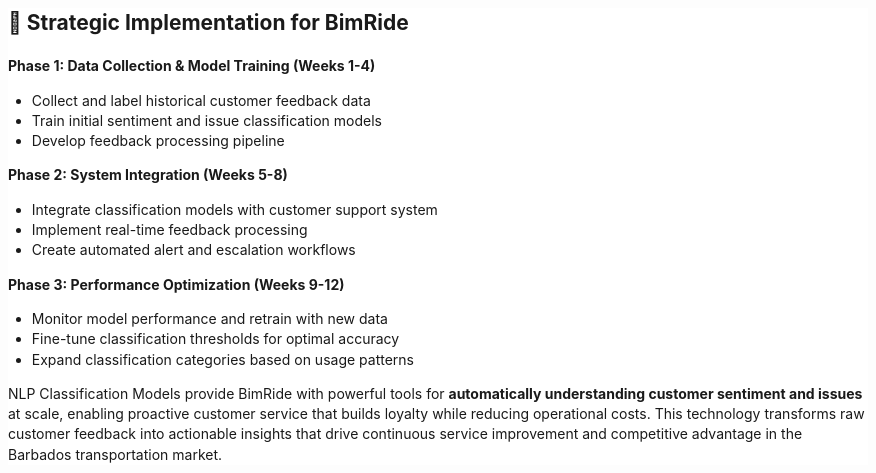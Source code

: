 ## 🔗 Strategic Implementation for BimRide

**Phase 1: Data Collection & Model Training (Weeks 1-4)**
- Collect and label historical customer feedback data
- Train initial sentiment and issue classification models
- Develop feedback processing pipeline

**Phase 2: System Integration (Weeks 5-8)**
- Integrate classification models with customer support system
- Implement real-time feedback processing
- Create automated alert and escalation workflows

**Phase 3: Performance Optimization (Weeks 9-12)**
- Monitor model performance and retrain with new data
- Fine-tune classification thresholds for optimal accuracy
- Expand classification categories based on usage patterns

NLP Classification Models provide BimRide with powerful tools for **automatically understanding customer sentiment and issues** at scale, enabling proactive customer service that builds loyalty while reducing operational costs. This technology transforms raw customer feedback into actionable insights that drive continuous service improvement and competitive advantage in the Barbados transportation market.